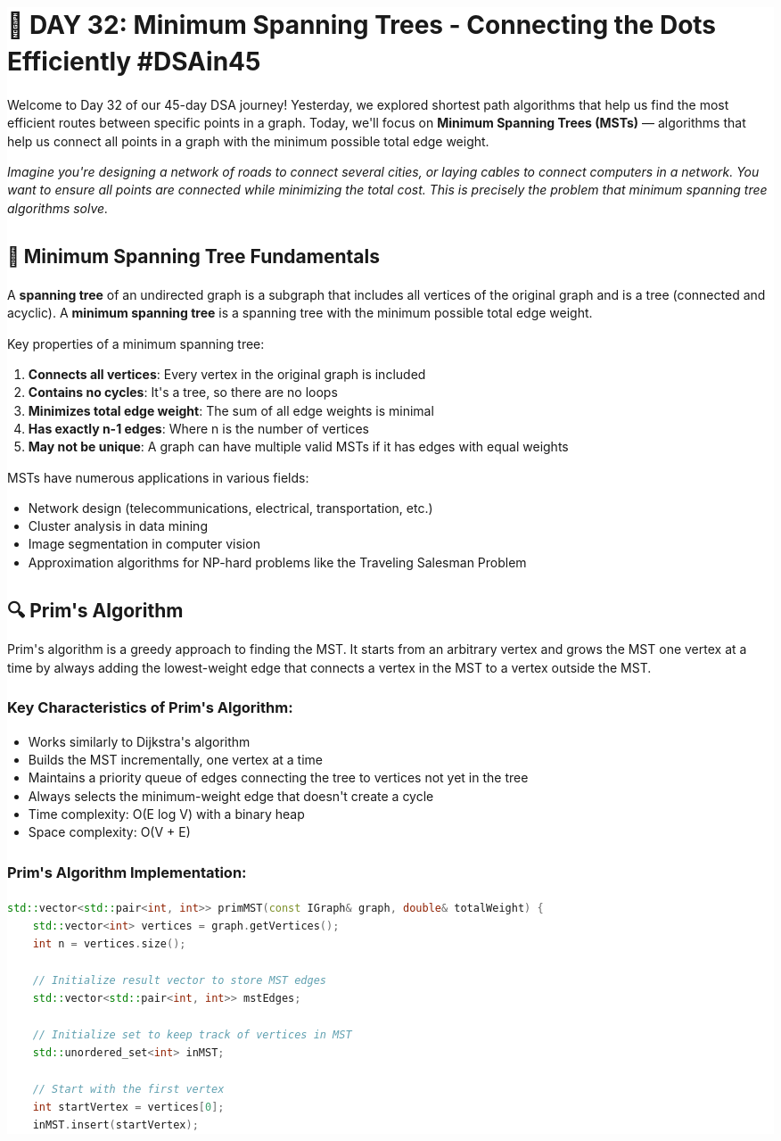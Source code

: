 # 🌳 DAY 32: Minimum Spanning Trees - Connecting the Dots Efficiently #DSAin45

Welcome to Day 32 of our 45-day DSA journey! Yesterday, we explored shortest path algorithms that help us find the most efficient routes between specific points in a graph. Today, we'll focus on **Minimum Spanning Trees (MSTs)** — algorithms that help us connect all points in a graph with the minimum possible total edge weight.

_Imagine you're designing a network of roads to connect several cities, or laying cables to connect computers in a network. You want to ensure all points are connected while minimizing the total cost. This is precisely the problem that minimum spanning tree algorithms solve._

## 📌 Minimum Spanning Tree Fundamentals

A **spanning tree** of an undirected graph is a subgraph that includes all vertices of the original graph and is a tree (connected and acyclic). A **minimum spanning tree** is a spanning tree with the minimum possible total edge weight.

Key properties of a minimum spanning tree:

1. **Connects all vertices**: Every vertex in the original graph is included
2. **Contains no cycles**: It's a tree, so there are no loops
3. **Minimizes total edge weight**: The sum of all edge weights is minimal
4. **Has exactly n-1 edges**: Where n is the number of vertices
5. **May not be unique**: A graph can have multiple valid MSTs if it has edges with equal weights

MSTs have numerous applications in various fields:

- Network design (telecommunications, electrical, transportation, etc.)
- Cluster analysis in data mining
- Image segmentation in computer vision
- Approximation algorithms for NP-hard problems like the Traveling Salesman Problem

## 🔍 Prim's Algorithm

Prim's algorithm is a greedy approach to finding the MST. It starts from an arbitrary vertex and grows the MST one vertex at a time by always adding the lowest-weight edge that connects a vertex in the MST to a vertex outside the MST.

### Key Characteristics of Prim's Algorithm:

- Works similarly to Dijkstra's algorithm
- Builds the MST incrementally, one vertex at a time
- Maintains a priority queue of edges connecting the tree to vertices not yet in the tree
- Always selects the minimum-weight edge that doesn't create a cycle
- Time complexity: O(E log V) with a binary heap
- Space complexity: O(V + E)

### Prim's Algorithm Implementation:

```cpp
std::vector<std::pair<int, int>> primMST(const IGraph& graph, double& totalWeight) {
    std::vector<int> vertices = graph.getVertices();
    int n = vertices.size();

    // Initialize result vector to store MST edges
    std::vector<std::pair<int, int>> mstEdges;

    // Initialize set to keep track of vertices in MST
    std::unordered_set<int> inMST;

    // Start with the first vertex
    int startVertex = vertices[0];
    inMST.insert(startVertex);

```